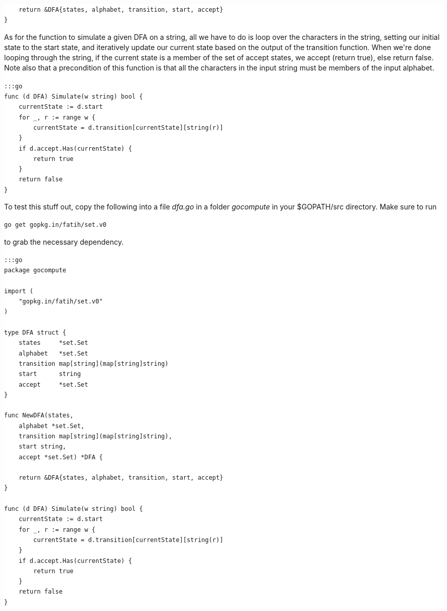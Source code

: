 	    return &DFA{states, alphabet, transition, start, accept}
	}

As for the function to simulate a given DFA on a string, all we have to do is loop over the characters in the string, setting our initial state to the start state, and iteratively update our current state based on the output of the transition function. When we're done looping through the string, if the current state is a member of the set of accept states, we accept (return true), else return false. Note also that a precondition of this function is that all the characters in the input string must be members of the input alphabet.

	:::go
	func (d DFA) Simulate(w string) bool {
		currentState := d.start
		for _, r := range w {
			currentState = d.transition[currentState][string(r)]
		}
		if d.accept.Has(currentState) {
			return true
		}
		return false
	}

To test this stuff out, copy the following into a file *dfa.go* in a folder *gocompute* in your \$GOPATH/src directory. Make sure to run

	go get gopkg.in/fatih/set.v0

to grab the necessary dependency.

	:::go
	package gocompute

	import (
		"gopkg.in/fatih/set.v0"
	)

	type DFA struct {
		states     *set.Set
		alphabet   *set.Set
		transition map[string](map[string]string)
		start      string
		accept     *set.Set
	}

	func NewDFA(states,
		alphabet *set.Set,
		transition map[string](map[string]string),
		start string,
		accept *set.Set) *DFA {

		return &DFA{states, alphabet, transition, start, accept}
	}

	func (d DFA) Simulate(w string) bool {
		currentState := d.start
		for _, r := range w {
			currentState = d.transition[currentState][string(r)]
		}
		if d.accept.Has(currentState) {
			return true
		}
		return false
	}
